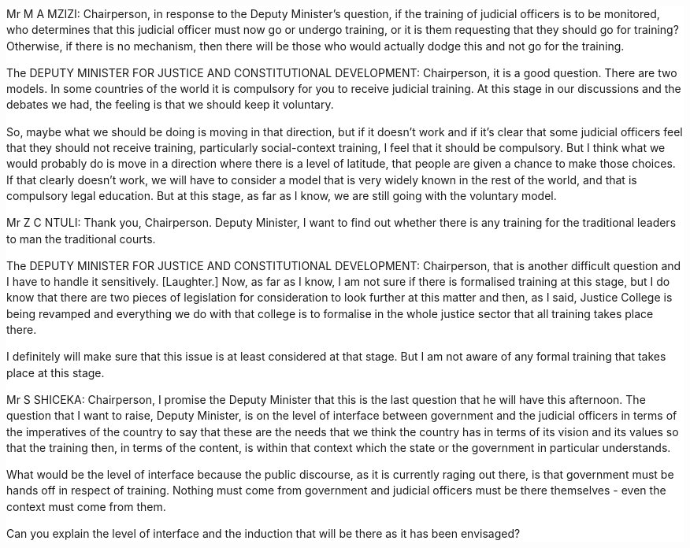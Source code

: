 Mr M A MZIZI: Chairperson, in response to the Deputy Minister’s question,
if the training of judicial officers is to be monitored, who determines
that this judicial officer must now go or undergo training, or it is them
requesting that they should go for training? Otherwise, if there is no
mechanism, then there will be those who would actually dodge this and not
go for the training.

The DEPUTY MINISTER FOR JUSTICE AND CONSTITUTIONAL DEVELOPMENT:
Chairperson, it is a good question. There are two models. In some countries
of the world it is compulsory for you to receive judicial training. At this
stage in our discussions and the debates we had, the feeling is that we
should keep it voluntary.

So, maybe what we should be doing is moving in that direction, but if it
doesn’t work and if it’s clear that some judicial officers feel that they
should not receive training, particularly social-context training, I feel
that it should be compulsory. But I think what we would probably do is move
in a direction where there is a level of latitude, that people are given a
chance to make those choices. If that clearly doesn’t work, we will have to
consider a model that is very widely known in the rest of the world, and
that is compulsory legal education. But at this stage, as far as I know, we
are still going with the voluntary model.

Mr Z C NTULI: Thank you, Chairperson. Deputy Minister, I want to find out
whether there is any training for the traditional leaders to man the
traditional courts.

The DEPUTY MINISTER FOR JUSTICE AND CONSTITUTIONAL DEVELOPMENT:
Chairperson, that is another difficult question and I have to handle it
sensitively. [Laughter.] Now, as far as I know, I am not sure if there is
formalised training at this stage, but I do know that there are two pieces
of legislation for consideration to look further at this matter and then,
as I said, Justice College is being revamped and everything we do with that
college is to formalise in the whole justice sector that all training takes
place there.

I definitely will make sure that this issue is at least considered at that
stage. But I am not aware of any formal training that takes place at this
stage.

Mr S SHICEKA: Chairperson, I promise the Deputy Minister that this is the
last question that he will have this afternoon. The question that I want to
raise, Deputy Minister, is on the level of interface between government and
the judicial officers in terms of the imperatives of the country to say
that these are the needs that we think the country has in terms of its
vision and its values so that the training then, in terms of the content,
is within that context which the state or the government in particular
understands.

What would be the level of interface because the public discourse, as it is
currently raging out there, is that government must be hands off in respect
of training. Nothing must come from government and judicial officers must
be there themselves - even the context must come from them.

Can you explain the level of interface and the induction that will be there
as it has been envisaged?
